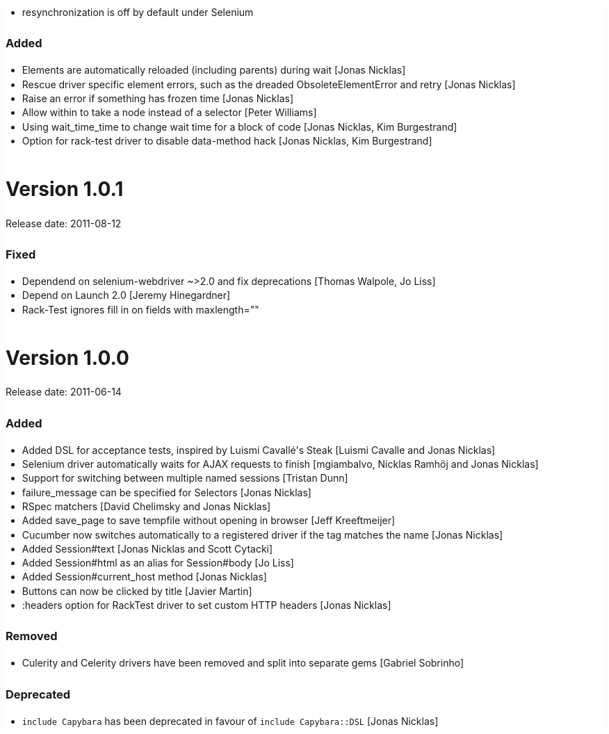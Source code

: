 - resynchronization is off by default under Selenium

### Added

- Elements are automatically reloaded (including parents) during wait [Jonas Nicklas]
- Rescue driver specific element errors, such as the dreaded ObsoleteElementError and retry [Jonas Nicklas]
- Raise an error if something has frozen time [Jonas Nicklas]
- Allow within to take a node instead of a selector [Peter Williams]
- Using wait_time_time to change wait time for a block of code [Jonas Nicklas, Kim Burgestrand]
- Option for rack-test driver to disable data-method hack [Jonas Nicklas, Kim Burgestrand]

# Version 1.0.1

Release date: 2011-08-12

### Fixed

- Dependend on selenium-webdriver ~>2.0 and fix deprecations [Thomas Walpole, Jo Liss]
- Depend on Launch 2.0 [Jeremy Hinegardner]
- Rack-Test ignores fill in on fields with maxlength=""

# Version 1.0.0

Release date: 2011-06-14

### Added

- Added DSL for acceptance tests, inspired by Luismi Cavallé's Steak [Luismi Cavalle and Jonas Nicklas]
- Selenium driver automatically waits for AJAX requests to finish [mgiambalvo, Nicklas Ramhöj and Jonas Nicklas]
- Support for switching between multiple named sessions [Tristan Dunn]
- failure_message can be specified for Selectors [Jonas Nicklas]
- RSpec matchers [David Chelimsky and Jonas Nicklas]
- Added save_page to save tempfile without opening in browser [Jeff Kreeftmeijer]
- Cucumber now switches automatically to a registered driver if the tag matches the name [Jonas Nicklas]
- Added Session#text [Jonas Nicklas and Scott Cytacki]
- Added Session#html as an alias for Session#body [Jo Liss]
- Added Session#current_host method [Jonas Nicklas]
- Buttons can now be clicked by title [Javier Martin]
- :headers option for RackTest driver to set custom HTTP headers [Jonas Nicklas]

### Removed

- Culerity and Celerity drivers have been removed and split into separate gems [Gabriel Sobrinho]

### Deprecated

- `include Capybara` has been deprecated in favour of `include Capybara::DSL` [Jonas Nicklas]
